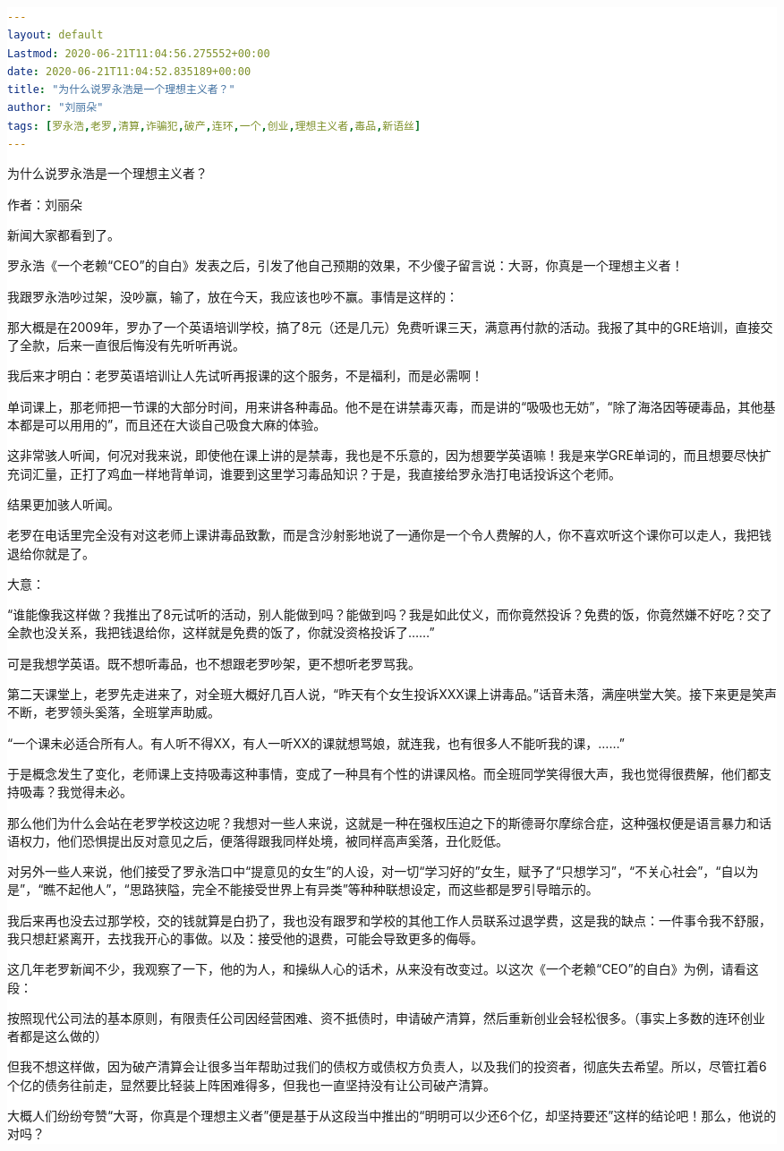 ```yaml
---
layout: default
Lastmod: 2020-06-21T11:04:56.275552+00:00
date: 2020-06-21T11:04:52.835189+00:00
title: "为什么说罗永浩是一个理想主义者？"
author: "刘丽朵"
tags: [罗永浩,老罗,清算,诈骗犯,破产,连环,一个,创业,理想主义者,毒品,新语丝]
---
```


为什么说罗永浩是一个理想主义者？

作者：刘丽朵

新闻大家都看到了。

罗永浩《一个老赖“CEO”的自白》发表之后，引发了他自己预期的效果，不少傻子留言说：大哥，你真是一个理想主义者！

我跟罗永浩吵过架，没吵赢，输了，放在今天，我应该也吵不赢。事情是这样的：

那大概是在2009年，罗办了一个英语培训学校，搞了8元（还是几元）免费听课三天，满意再付款的活动。我报了其中的GRE培训，直接交了全款，后来一直很后悔没有先听听再说。

我后来才明白：老罗英语培训让人先试听再报课的这个服务，不是福利，而是必需啊！

单词课上，那老师把一节课的大部分时间，用来讲各种毒品。他不是在讲禁毒灭毒，而是讲的“吸吸也无妨”，“除了海洛因等硬毒品，其他基本都是可以用用的”，而且还在大谈自己吸食大麻的体验。

这非常骇人听闻，何况对我来说，即使他在课上讲的是禁毒，我也是不乐意的，因为想要学英语嘛！我是来学GRE单词的，而且想要尽快扩充词汇量，正打了鸡血一样地背单词，谁要到这里学习毒品知识？于是，我直接给罗永浩打电话投诉这个老师。

结果更加骇人听闻。

老罗在电话里完全没有对这老师上课讲毒品致歉，而是含沙射影地说了一通你是一个令人费解的人，你不喜欢听这个课你可以走人，我把钱退给你就是了。

大意：

“谁能像我这样做？我推出了8元试听的活动，别人能做到吗？能做到吗？我是如此仗义，而你竟然投诉？免费的饭，你竟然嫌不好吃？交了全款也没关系，我把钱退给你，这样就是免费的饭了，你就没资格投诉了……”

可是我想学英语。既不想听毒品，也不想跟老罗吵架，更不想听老罗骂我。

第二天课堂上，老罗先走进来了，对全班大概好几百人说，“昨天有个女生投诉XXX课上讲毒品。”话音未落，满座哄堂大笑。接下来更是笑声不断，老罗领头奚落，全班掌声助威。

“一个课未必适合所有人。有人听不得XX，有人一听XX的课就想骂娘，就连我，也有很多人不能听我的课，……”

于是概念发生了变化，老师课上支持吸毒这种事情，变成了一种具有个性的讲课风格。而全班同学笑得很大声，我也觉得很费解，他们都支持吸毒？我觉得未必。

那么他们为什么会站在老罗学校这边呢？我想对一些人来说，这就是一种在强权压迫之下的斯德哥尔摩综合症，这种强权便是语言暴力和话语权力，他们恐惧提出反对意见之后，便落得跟我同样处境，被同样高声奚落，丑化贬低。

对另外一些人来说，他们接受了罗永浩口中“提意见的女生”的人设，对一切“学习好的”女生，赋予了“只想学习”，“不关心社会”，“自以为是”，“瞧不起他人”，“思路狭隘，完全不能接受世界上有异类”等种种联想设定，而这些都是罗引导暗示的。

我后来再也没去过那学校，交的钱就算是白扔了，我也没有跟罗和学校的其他工作人员联系过退学费，这是我的缺点：一件事令我不舒服，我只想赶紧离开，去找我开心的事做。以及：接受他的退费，可能会导致更多的侮辱。

这几年老罗新闻不少，我观察了一下，他的为人，和操纵人心的话术，从来没有改变过。以这次《一个老赖“CEO”的自白》为例，请看这段：

按照现代公司法的基本原则，有限责任公司因经营困难、资不抵债时，申请破产清算，然后重新创业会轻松很多。（事实上多数的连环创业者都是这么做的）

但我不想这样做，因为破产清算会让很多当年帮助过我们的债权方或债权方负责人，以及我们的投资者，彻底失去希望。所以，尽管扛着6个亿的债务往前走，显然要比轻装上阵困难得多，但我也一直坚持没有让公司破产清算。

大概人们纷纷夸赞“大哥，你真是个理想主义者”便是基于从这段当中推出的“明明可以少还6个亿，却坚持要还”这样的结论吧！那么，他说的对吗？
